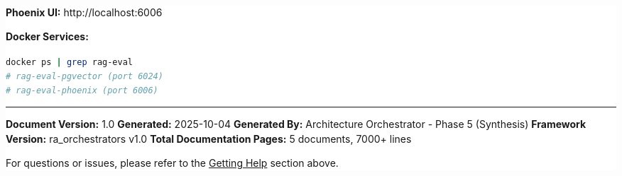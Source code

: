 **Phoenix UI:** http://localhost:6006

**Docker Services:**
```bash
docker ps | grep rag-eval
# rag-eval-pgvector (port 6024)
# rag-eval-phoenix (port 6006)
```

---

**Document Version:** 1.0
**Generated:** 2025-10-04
**Generated By:** Architecture Orchestrator - Phase 5 (Synthesis)
**Framework Version:** ra_orchestrators v1.0
**Total Documentation Pages:** 5 documents, 7000+ lines

For questions or issues, please refer to the [Getting Help](#getting-help) section above.
